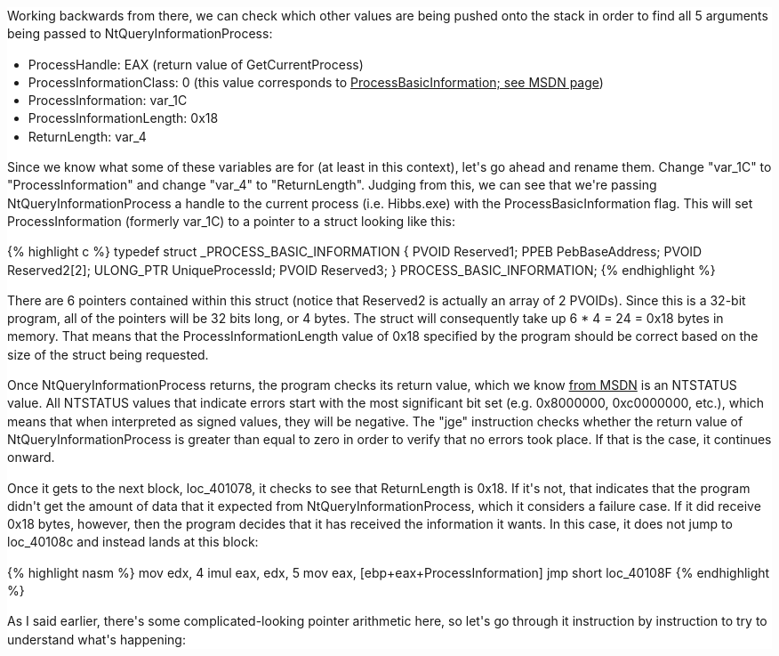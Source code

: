 Working backwards from there, we can check which other values are being pushed onto the stack in order to find all 5 arguments being passed to NtQueryInformationProcess:

* ProcessHandle: EAX (return value of GetCurrentProcess)
* ProcessInformationClass: 0 (this value corresponds to [ProcessBasicInformation; see MSDN page](http://msdn.microsoft.com/en-us/library/windows/desktop/ms684280(v=vs.85).aspx))
* ProcessInformation: var_1C
* ProcessInformationLength: 0x18
* ReturnLength: var_4

Since we know what some of these variables are for (at least in this context), let's go ahead and rename them. Change "var_1C" to "ProcessInformation" and change "var_4" to "ReturnLength".
Judging from this, we can see that we're passing NtQueryInformationProcess a handle to the current process (i.e. Hibbs.exe) with the ProcessBasicInformation flag. This will set ProcessInformation (formerly var_1C) to a pointer to a struct looking like this:

{% highlight c %}
typedef struct _PROCESS_BASIC_INFORMATION {
    PVOID Reserved1;
    PPEB PebBaseAddress;
    PVOID Reserved2[2];
    ULONG_PTR UniqueProcessId;
    PVOID Reserved3;
} PROCESS_BASIC_INFORMATION;
{% endhighlight %}

There are 6 pointers contained within this struct (notice that Reserved2 is actually an array of 2 PVOIDs). Since this is a 32-bit program, all of the pointers will be 32 bits long, or 4 bytes. The struct will consequently take up 6 * 4 = 24 = 0x18 bytes in memory. That means that the ProcessInformationLength value of 0x18 specified by the program should be correct based on the size of the struct being requested.

Once NtQueryInformationProcess returns, the program checks its return value, which we know [from MSDN](http://msdn.microsoft.com/en-us/library/windows/desktop/ms684280%28v=vs.85%29.aspx) is an NTSTATUS value. All NTSTATUS values that indicate errors start with the most significant bit set (e.g. 0x8000000, 0xc0000000, etc.), which means that when interpreted as signed values, they will be negative. The "jge" instruction checks whether the return value of NtQueryInformationProcess is greater than equal to zero in order to verify that no errors took place. If that is the case, it continues onward.

<p>Once it gets to the next block, loc_401078, it checks to see that ReturnLength is 0x18. If it's not, that indicates that the program didn't get the amount of data that it expected from NtQueryInformationProcess, which it considers a failure case. If it did receive 0x18 bytes, however, then the program decides that it has received the information it wants. In this case, it does not jump to loc_40108c and instead lands at this block:</p>

{% highlight nasm %}
mov     edx, 4
imul    eax, edx, 5
mov     eax, [ebp+eax+ProcessInformation]
jmp     short loc_40108F
{% endhighlight %}

As I said earlier, there's some complicated-looking pointer arithmetic here, so let's go through it instruction by instruction to try to understand what's happening:
